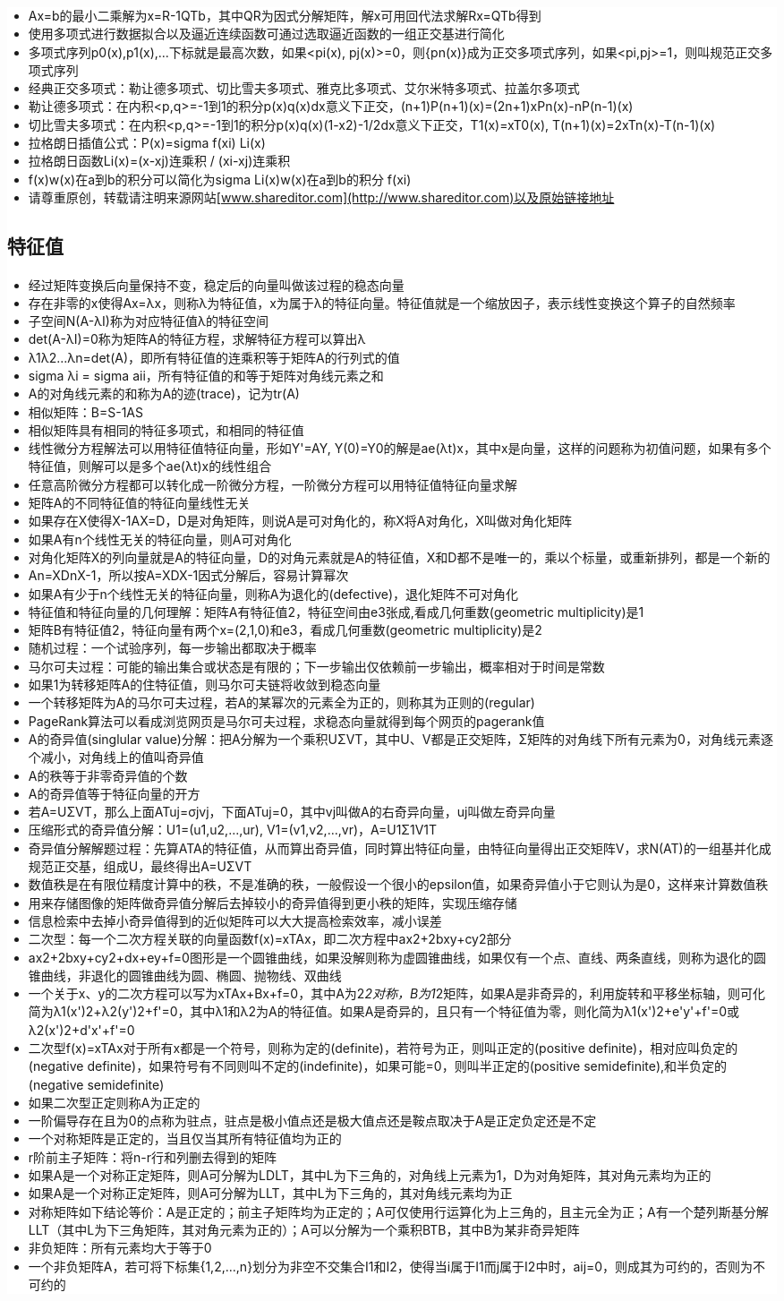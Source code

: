 - Ax=b的最小二乘解为x=R-1QTb，其中QR为因式分解矩阵，解x可用回代法求解Rx=QTb得到
- 使用多项式进行数据拟合以及逼近连续函数可通过选取逼近函数的一组正交基进行简化
- 多项式序列p0(x),p1(x),...下标就是最高次数，如果<pi(x), pj(x)>=0，则{pn(x)}成为正交多项式序列，如果<pi,pj>=1，则叫规范正交多项式序列
- 经典正交多项式：勒让德多项式、切比雪夫多项式、雅克比多项式、艾尔米特多项式、拉盖尔多项式
- 勒让德多项式：在内积<p,q>=-1到1的积分p(x)q(x)dx意义下正交，(n+1)P(n+1)(x)=(2n+1)xPn(x)-nP(n-1)(x)
- 切比雪夫多项式：在内积<p,q>=-1到1的积分p(x)q(x)(1-x2)-1/2dx意义下正交，T1(x)=xT0(x), T(n+1)(x)=2xTn(x)-T(n-1)(x)
- 拉格朗日插值公式：P(x)=sigma f(xi) Li(x)
- 拉格朗日函数Li(x)=(x-xj)连乘积 / (xi-xj)连乘积
- f(x)w(x)在a到b的积分可以简化为sigma Li(x)w(x)在a到b的积分 f(xi)
- 请尊重原创，转载请注明来源网站[www.shareditor.com](http://www.shareditor.com)以及原始链接地址



## 特征值
- 经过矩阵变换后向量保持不变，稳定后的向量叫做该过程的稳态向量
- 存在非零的x使得Ax=λx，则称λ为特征值，x为属于λ的特征向量。特征值就是一个缩放因子，表示线性变换这个算子的自然频率
- 子空间N(A-λI)称为对应特征值λ的特征空间
- det(A-λI)=0称为矩阵A的特征方程，求解特征方程可以算出λ
- λ1λ2...λn=det(A)，即所有特征值的连乘积等于矩阵A的行列式的值
- sigma λi = sigma aii，所有特征值的和等于矩阵对角线元素之和
- A的对角线元素的和称为A的迹(trace)，记为tr(A) 
- 相似矩阵：B=S-1AS
- 相似矩阵具有相同的特征多项式，和相同的特征值
- 线性微分方程解法可以用特征值特征向量，形如Y'=AY, Y(0)=Y0的解是ae(λt)x，其中x是向量，这样的问题称为初值问题，如果有多个特征值，则解可以是多个ae(λt)x的线性组合
- 任意高阶微分方程都可以转化成一阶微分方程，一阶微分方程可以用特征值特征向量求解
- 矩阵A的不同特征值的特征向量线性无关
- 如果存在X使得X-1AX=D，D是对角矩阵，则说A是可对角化的，称X将A对角化，X叫做对角化矩阵
- 如果A有n个线性无关的特征向量，则A可对角化
- 对角化矩阵X的列向量就是A的特征向量，D的对角元素就是A的特征值，X和D都不是唯一的，乘以个标量，或重新排列，都是一个新的
- An=XDnX-1，所以按A=XDX-1因式分解后，容易计算幂次
- 如果A有少于n个线性无关的特征向量，则称A为退化的(defective)，退化矩阵不可对角化
- 特征值和特征向量的几何理解：矩阵A有特征值2，特征空间由e3张成,看成几何重数(geometric multiplicity)是1
- 矩阵B有特征值2，特征向量有两个x=(2,1,0)和e3，看成几何重数(geometric multiplicity)是2
- 随机过程：一个试验序列，每一步输出都取决于概率
- 马尔可夫过程：可能的输出集合或状态是有限的；下一步输出仅依赖前一步输出，概率相对于时间是常数
- 如果1为转移矩阵A的住特征值，则马尔可夫链将收敛到稳态向量
- 一个转移矩阵为A的马尔可夫过程，若A的某幂次的元素全为正的，则称其为正则的(regular)
- PageRank算法可以看成浏览网页是马尔可夫过程，求稳态向量就得到每个网页的pagerank值
- A的奇异值(singlular value)分解：把A分解为一个乘积UΣVT，其中U、V都是正交矩阵，Σ矩阵的对角线下所有元素为0，对角线元素逐个减小，对角线上的值叫奇异值
- A的秩等于非零奇异值的个数
- A的奇异值等于特征向量的开方
- 若A=UΣVT，那么上面ATuj=σjvj，下面ATuj=0，其中vj叫做A的右奇异向量，uj叫做左奇异向量
- 压缩形式的奇异值分解：U1=(u1,u2,...,ur), V1=(v1,v2,...,vr)，A=U1Σ1V1T
- 奇异值分解解题过程：先算ATA的特征值，从而算出奇异值，同时算出特征向量，由特征向量得出正交矩阵V，求N(AT)的一组基并化成规范正交基，组成U，最终得出A=UΣVT
- 数值秩是在有限位精度计算中的秩，不是准确的秩，一般假设一个很小的epsilon值，如果奇异值小于它则认为是0，这样来计算数值秩
- 用来存储图像的矩阵做奇异值分解后去掉较小的奇异值得到更小秩的矩阵，实现压缩存储
- 信息检索中去掉小奇异值得到的近似矩阵可以大大提高检索效率，减小误差
- 二次型：每一个二次方程关联的向量函数f(x)=xTAx，即二次方程中ax2+2bxy+cy2部分
- ax2+2bxy+cy2+dx+ey+f=0图形是一个圆锥曲线，如果没解则称为虚圆锥曲线，如果仅有一个点、直线、两条直线，则称为退化的圆锥曲线，非退化的圆锥曲线为圆、椭圆、抛物线、双曲线
- 一个关于x、y的二次方程可以写为xTAx+Bx+f=0，其中A为2*2对称，B为1*2矩阵，如果A是非奇异的，利用旋转和平移坐标轴，则可化简为λ1(x')2+λ2(y')2+f'=0，其中λ1和λ2为A的特征值。如果A是奇异的，且只有一个特征值为零，则化简为λ1(x')2+e'y'+f'=0或λ2(x')2+d'x'+f'=0
- 二次型f(x)=xTAx对于所有x都是一个符号，则称为定的(definite)，若符号为正，则叫正定的(positive definite)，相对应叫负定的(negative definite)，如果符号有不同则叫不定的(indefinite)，如果可能=0，则叫半正定的(positive semidefinite),和半负定的(negative semidefinite)
- 如果二次型正定则称A为正定的
- 一阶偏导存在且为0的点称为驻点，驻点是极小值点还是极大值点还是鞍点取决于A是正定负定还是不定
- 一个对称矩阵是正定的，当且仅当其所有特征值均为正的
- r阶前主子矩阵：将n-r行和列删去得到的矩阵
- 如果A是一个对称正定矩阵，则A可分解为LDLT，其中L为下三角的，对角线上元素为1，D为对角矩阵，其对角元素均为正的
- 如果A是一个对称正定矩阵，则A可分解为LLT，其中L为下三角的，其对角线元素均为正
- 对称矩阵如下结论等价：A是正定的；前主子矩阵均为正定的；A可仅使用行运算化为上三角的，且主元全为正；A有一个楚列斯基分解LLT（其中L为下三角矩阵，其对角元素为正的）；A可以分解为一个乘积BTB，其中B为某非奇异矩阵
- 非负矩阵：所有元素均大于等于0
- 一个非负矩阵A，若可将下标集{1,2,...,n}划分为非空不交集合I1和I2，使得当i属于I1而j属于I2中时，aij=0，则成其为可约的，否则为不可约的
